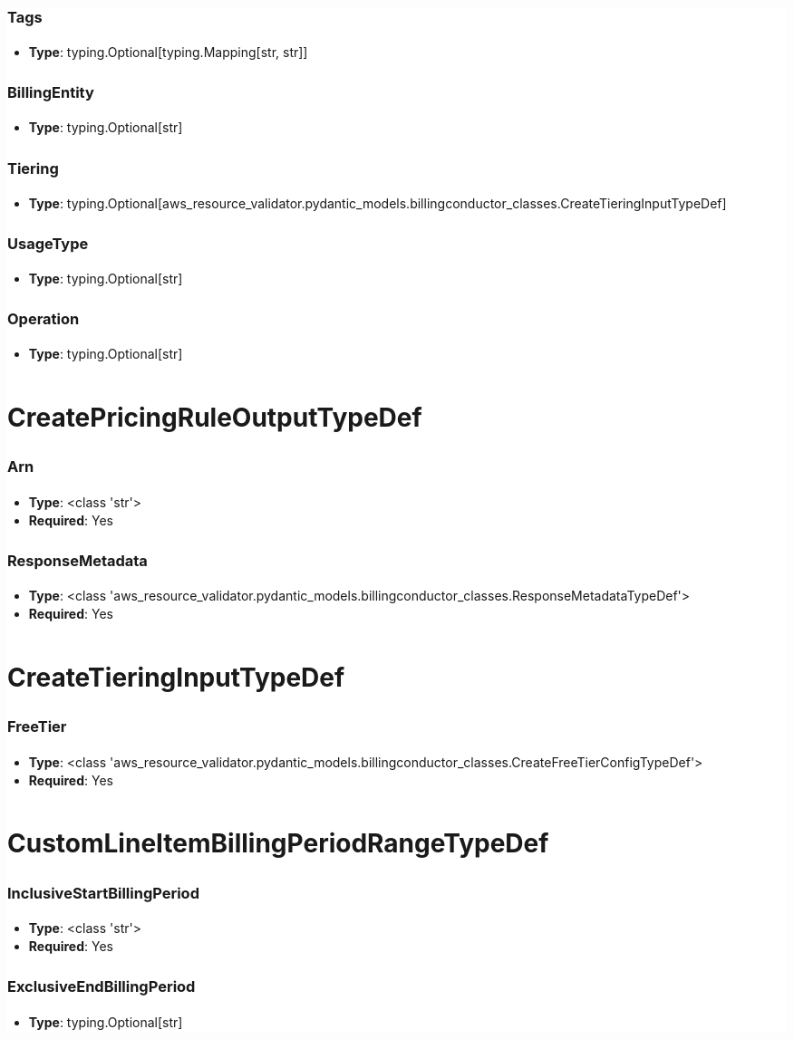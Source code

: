 ### Tags
- **Type**: typing.Optional[typing.Mapping[str, str]]

### BillingEntity
- **Type**: typing.Optional[str]

### Tiering
- **Type**: typing.Optional[aws_resource_validator.pydantic_models.billingconductor_classes.CreateTieringInputTypeDef]

### UsageType
- **Type**: typing.Optional[str]

### Operation
- **Type**: typing.Optional[str]


# CreatePricingRuleOutputTypeDef

### Arn
- **Type**: <class 'str'>
- **Required**: Yes

### ResponseMetadata
- **Type**: <class 'aws_resource_validator.pydantic_models.billingconductor_classes.ResponseMetadataTypeDef'>
- **Required**: Yes


# CreateTieringInputTypeDef

### FreeTier
- **Type**: <class 'aws_resource_validator.pydantic_models.billingconductor_classes.CreateFreeTierConfigTypeDef'>
- **Required**: Yes


# CustomLineItemBillingPeriodRangeTypeDef

### InclusiveStartBillingPeriod
- **Type**: <class 'str'>
- **Required**: Yes

### ExclusiveEndBillingPeriod
- **Type**: typing.Optional[str]
